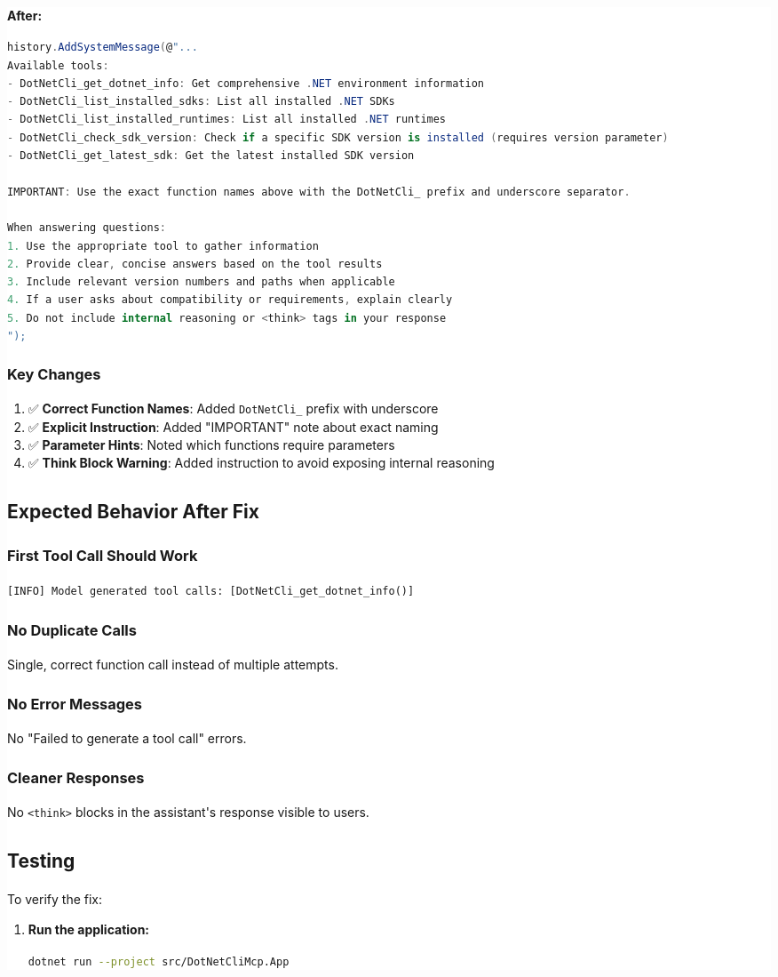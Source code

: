 **After:**
```csharp
history.AddSystemMessage(@"...
Available tools:
- DotNetCli_get_dotnet_info: Get comprehensive .NET environment information
- DotNetCli_list_installed_sdks: List all installed .NET SDKs
- DotNetCli_list_installed_runtimes: List all installed .NET runtimes
- DotNetCli_check_sdk_version: Check if a specific SDK version is installed (requires version parameter)
- DotNetCli_get_latest_sdk: Get the latest installed SDK version

IMPORTANT: Use the exact function names above with the DotNetCli_ prefix and underscore separator.

When answering questions:
1. Use the appropriate tool to gather information
2. Provide clear, concise answers based on the tool results
3. Include relevant version numbers and paths when applicable
4. If a user asks about compatibility or requirements, explain clearly
5. Do not include internal reasoning or <think> tags in your response
");
```

### Key Changes

1. ✅ **Correct Function Names**: Added `DotNetCli_` prefix with underscore
2. ✅ **Explicit Instruction**: Added "IMPORTANT" note about exact naming
3. ✅ **Parameter Hints**: Noted which functions require parameters
4. ✅ **Think Block Warning**: Added instruction to avoid exposing internal reasoning

## Expected Behavior After Fix

### First Tool Call Should Work
```
[INFO] Model generated tool calls: [DotNetCli_get_dotnet_info()]
```

### No Duplicate Calls
Single, correct function call instead of multiple attempts.

### No Error Messages
No "Failed to generate a tool call" errors.

### Cleaner Responses
No `<think>` blocks in the assistant's response visible to users.

## Testing

To verify the fix:

1. **Run the application:**
   ```bash
   dotnet run --project src/DotNetCliMcp.App
   ```
